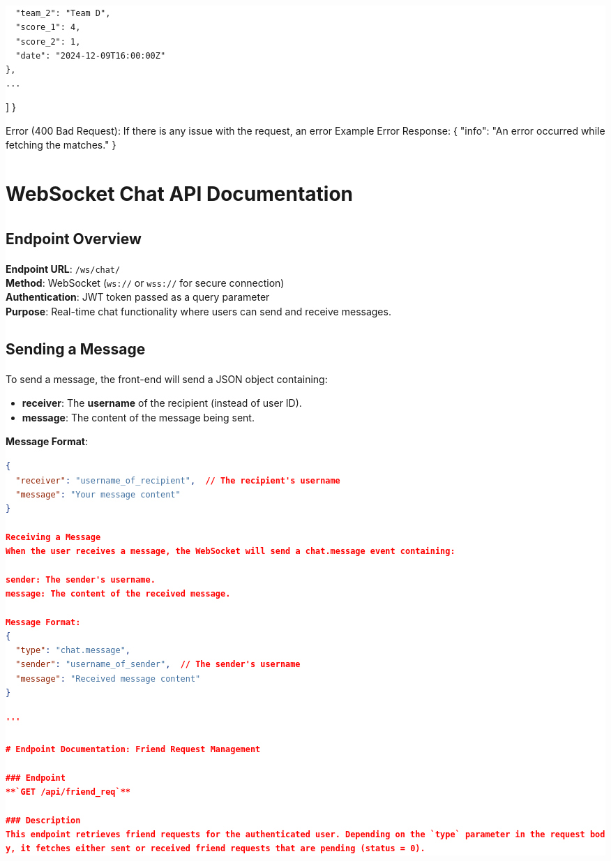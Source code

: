       "team_2": "Team D",
      "score_1": 4,
      "score_2": 1,
      "date": "2024-12-09T16:00:00Z"
    },
    ...
  ]
}

Error (400 Bad Request):
If there is any issue with the request, an error
Example Error Response:
{
  "info": "An error occurred while fetching the matches."
}

# WebSocket Chat API Documentation

## Endpoint Overview

**Endpoint URL**: `/ws/chat/`  
**Method**: WebSocket (`ws://` or `wss://` for secure connection)  
**Authentication**: JWT token passed as a query parameter  
**Purpose**: Real-time chat functionality where users can send and receive messages.

## Sending a Message

To send a message, the front-end will send a JSON object containing:
- **receiver**: The **username** of the recipient (instead of user ID).
- **message**: The content of the message being sent.

**Message Format**:
```json
{
  "receiver": "username_of_recipient",  // The recipient's username
  "message": "Your message content"
}

Receiving a Message
When the user receives a message, the WebSocket will send a chat.message event containing:

sender: The sender's username.
message: The content of the received message.

Message Format:
{
  "type": "chat.message",
  "sender": "username_of_sender",  // The sender's username
  "message": "Received message content"
}

'''

# Endpoint Documentation: Friend Request Management

### Endpoint
**`GET /api/friend_req`**

### Description
This endpoint retrieves friend requests for the authenticated user. Depending on the `type` parameter in the request body, it fetches either sent or received friend requests that are pending (status = 0).

```